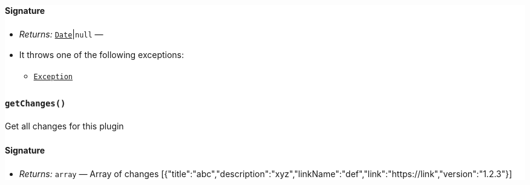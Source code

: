 #### Signature


- *Returns:*  [`Date`](../Piwik/Date.md)|`null` &mdash;
    
- It throws one of the following exceptions:
    - [`Exception`](http://php.net/class.Exception)

<a name="getchanges" id="getchanges"></a>
<a name="getChanges" id="getChanges"></a>
### `getChanges()`

Get all changes for this plugin

#### Signature


- *Returns:*  `array` &mdash;
    Array of changes
                 [{"title":"abc","description":"xyz","linkName":"def","link":"https://link","version":"1.2.3"}]

